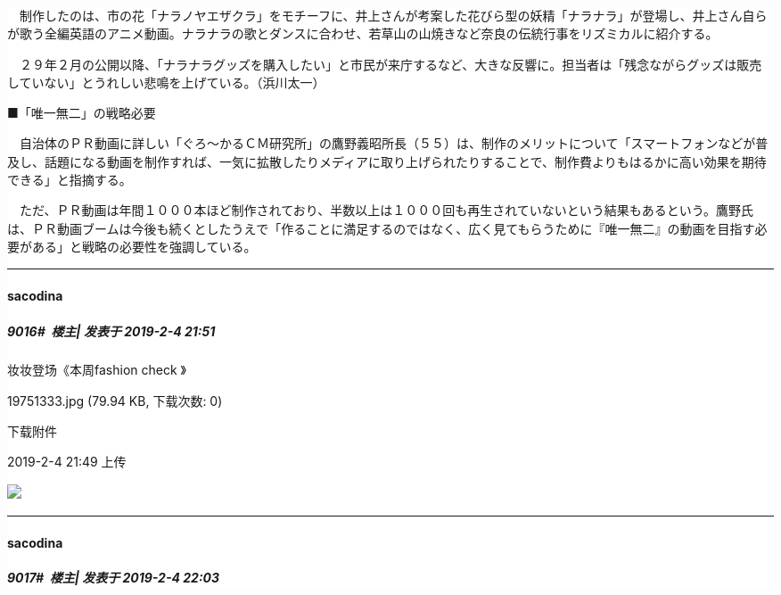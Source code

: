 
　制作したのは、市の花「ナラノヤエザクラ」をモチーフに、井上さんが考案した花びら型の妖精「ナラナラ」が登場し、井上さん自らが歌う全編英語のアニメ動画。ナラナラの歌とダンスに合わせ、若草山の山焼きなど奈良の伝統行事をリズミカルに紹介する。


　２９年２月の公開以降、「ナラナラグッズを購入したい」と市民が来庁するなど、大きな反響に。担当者は「残念ながらグッズは販売していない」とうれしい悲鳴を上げている。（浜川太一）


■「唯一無二」の戦略必要


　自治体のＰＲ動画に詳しい「ぐろ～かるＣＭ研究所」の鷹野義昭所長（５５）は、制作のメリットについて「スマートフォンなどが普及し、話題になる動画を制作すれば、一気に拡散したりメディアに取り上げられたりすることで、制作費よりもはるかに高い効果を期待できる」と指摘する。


　ただ、ＰＲ動画は年間１０００本ほど制作されており、半数以上は１０００回も再生されていないという結果もあるという。鷹野氏は、ＰＲ動画ブームは今後も続くとしたうえで「作ることに満足するのではなく、広く見てもらうために『唯一無二』の動画を目指す必要がある」と戦略の必要性を強調している。








-----

####  sacodina  
##### 9016#         楼主| 发表于 2019-2-4 21:51




妆妆登场《本周fashion check 》






19751333.jpg
(79.94 KB, 下载次数: 0)




下载附件


2019-2-4 21:49 上传









<img src="https://img.saraba1st.com/forum/201902/04/214906qxjyzt80gni80n78.jpg" referrerpolicy="no-referrer">












-----

####  sacodina  
##### 9017#         楼主| 发表于 2019-2-4 22:03
